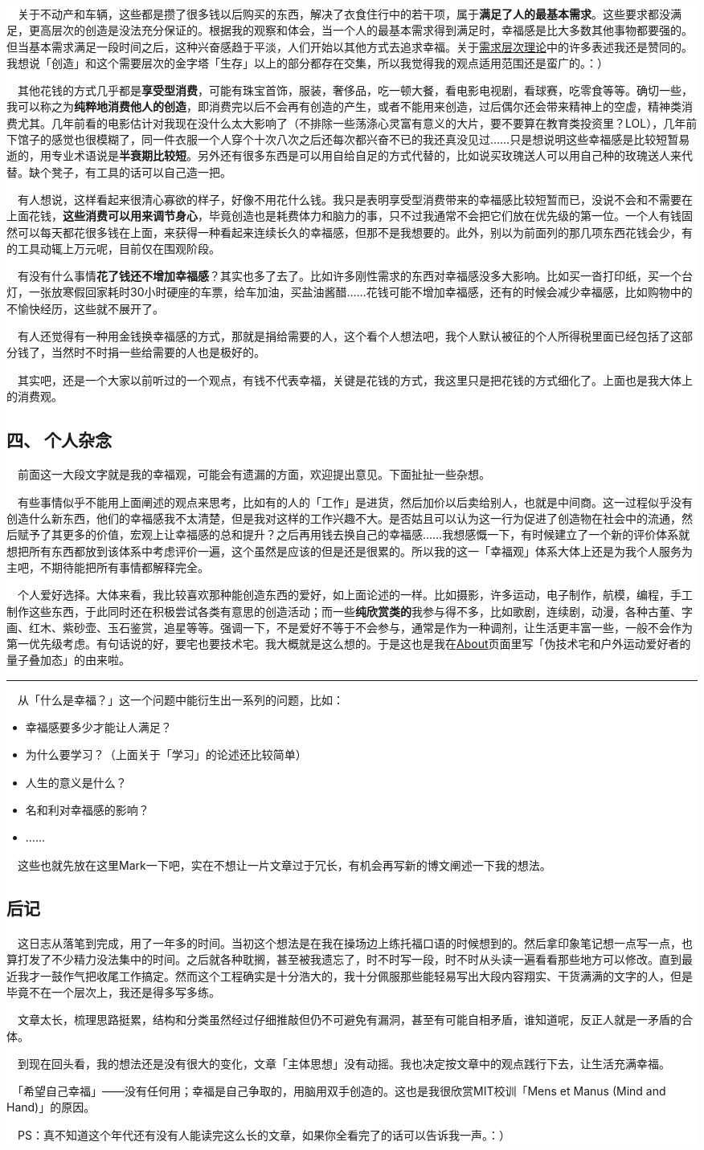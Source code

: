 　关于不动产和车辆，这些都是攒了很多钱以后购买的东西，解决了衣食住行中的若干项，属于**满足了人的最基本需求**。这些要求都没满足，更高层次的创造是没法充分保证的。根据我的观察和体会，当一个人的最基本需求得到满足时，幸福感是比大多数其他事物都要强的。但当基本需求满足一段时间之后，这种兴奋感趋于平淡，人们开始以其他方式去追求幸福。关于[需求层次理论](https://zh.wikipedia.org/wiki/%E9%9C%80%E6%B1%82%E5%B1%82%E6%AC%A1%E7%90%86%E8%AE%BA)中的许多表述我还是赞同的。我想说「创造」和这个需要层次的金字塔「生存」以上的部分都存在交集，所以我觉得我的观点适用范围还是蛮广的。：）

　其他花钱的方式几乎都是**享受型消费**，可能有珠宝首饰，服装，奢侈品，吃一顿大餐，看电影电视剧，看球赛，吃零食等等。确切一些，我可以称之为**纯粹地消费他人的创造**，即消费完以后不会再有创造的产生，或者不能用来创造，过后偶尔还会带来精神上的空虚，精神类消费尤其。几年前看的电影估计对我现在没什么太大影响了（不排除一些荡涤心灵富有意义的大片，要不要算在教育类投资里？LOL），几年前下馆子的感觉也很模糊了，同一件衣服一个人穿个十次八次之后还每次都兴奋不已的我还真没见过……只是想说明这些幸福感是比较短暂易逝的，用专业术语说是**半衰期比较短**。另外还有很多东西是可以用自给自足的方式代替的，比如说买玫瑰送人可以用自己种的玫瑰送人来代替。缺个凳子，有工具的话可以自己造一把。

　有人想说，这样看起来很清心寡欲的样子，好像不用花什么钱。我只是表明享受型消费带来的幸福感比较短暂而已，没说不会和不需要在上面花钱，**这些消费可以用来调节身心**，毕竟创造也是耗费体力和脑力的事，只不过我通常不会把它们放在优先级的第一位。一个人有钱固然可以每天都花很多钱在上面，来获得一种看起来连续长久的幸福感，但那不是我想要的。此外，别以为前面列的那几项东西花钱会少，有的工具动辄上万元呢，目前仅在围观阶段。

　有没有什么事情**花了钱还不增加幸福感**？其实也多了去了。比如许多刚性需求的东西对幸福感没多大影响。比如买一沓打印纸，买一个台灯，一张放寒假回家耗时30小时硬座的车票，给车加油，买盐油酱醋……花钱可能不增加幸福感，还有的时候会减少幸福感，比如购物中的不愉快经历，这些就不展开了。

　有人还觉得有一种用金钱换幸福感的方式，那就是捐给需要的人，这个看个人想法吧，我个人默认被征的个人所得税里面已经包括了这部分钱了，当然时不时捐一些给需要的人也是极好的。

　其实吧，还是一个大家以前听过的一个观点，有钱不代表幸福，关键是花钱的方式，我这里只是把花钱的方式细化了。上面也是我大体上的消费观。

## 四、	个人杂念

　前面这一大段文字就是我的幸福观，可能会有遗漏的方面，欢迎提出意见。下面扯扯一些杂想。

　有些事情似乎不能用上面阐述的观点来思考，比如有的人的「工作」是进货，然后加价以后卖给别人，也就是中间商。这一过程似乎没有创造什么新东西，他们的幸福感我不太清楚，但是我对这样的工作兴趣不大。是否姑且可以认为这一行为促进了创造物在社会中的流通，然后赋予了其更多的价值，宏观上让幸福感的总和提升？之后再用钱去换自己的幸福感……我想感慨一下，有时候建立了一个新的评价体系就想把所有东西都放到该体系中考虑评价一遍，这个虽然是应该的但是还是很累的。所以我的这一「幸福观」体系大体上还是为我个人服务为主吧，不期待能把所有事情都解释完全。

　个人爱好选择。大体来看，我比较喜欢那种能创造东西的爱好，如上面论述的一样。比如摄影，许多运动，电子制作，航模，编程，手工制作这些东西，于此同时还在积极尝试各类有意思的创造活动；而一些**纯欣赏类的**我参与得不多，比如歌剧，连续剧，动漫，各种古董、字画、红木、紫砂壶、玉石鉴赏，追星等等。强调一下，不是爱好不等于不会参与，通常是作为一种调剂，让生活更丰富一些，一般不会作为第一优先级考虑。有句话说的好，要宅也要技术宅。我大概就是这么想的。于是这也是我在[About](/about/)页面里写「伪技术宅和户外运动爱好者的量子叠加态」的由来啦。

------

　从「什么是幸福？」这一个问题中能衍生出一系列的问题，比如：

- 幸福感要多少才能让人满足？

- 为什么要学习？（上面关于「学习」的论述还比较简单）

- 人生的意义是什么？

- 名和利对幸福感的影响？

- …… 

　这些也就先放在这里Mark一下吧，实在不想让一片文章过于冗长，有机会再写新的博文阐述一下我的想法。

## 后记

　这日志从落笔到完成，用了一年多的时间。当初这个想法是在我在操场边上练托福口语的时候想到的。然后拿印象笔记想一点写一点，也算打发了不少精力没法集中的时间。之后就各种耽搁，甚至被我遗忘了，时不时写一段，时不时从头读一遍看看那些地方可以修改。直到最近我才一鼓作气把收尾工作搞定。然而这个工程确实是十分浩大的，我十分佩服那些能轻易写出大段内容翔实、干货满满的文字的人，但是毕竟不在一个层次上，我还是得多写多练。

　文章太长，梳理思路挺累，结构和分类虽然经过仔细推敲但仍不可避免有漏洞，甚至有可能自相矛盾，谁知道呢，反正人就是一矛盾的合体。

　到现在回头看，我的想法还是没有很大的变化，文章「主体思想」没有动摇。我也决定按文章中的观点践行下去，让生活充满幸福。

　「希望自己幸福」——没有任何用；幸福是自己争取的，用脑用双手创造的。这也是我很欣赏MIT校训「Mens et Manus (Mind and Hand)」的原因。

　PS：真不知道这个年代还有没有人能读完这么长的文章，如果你全看完了的话可以告诉我一声。：）